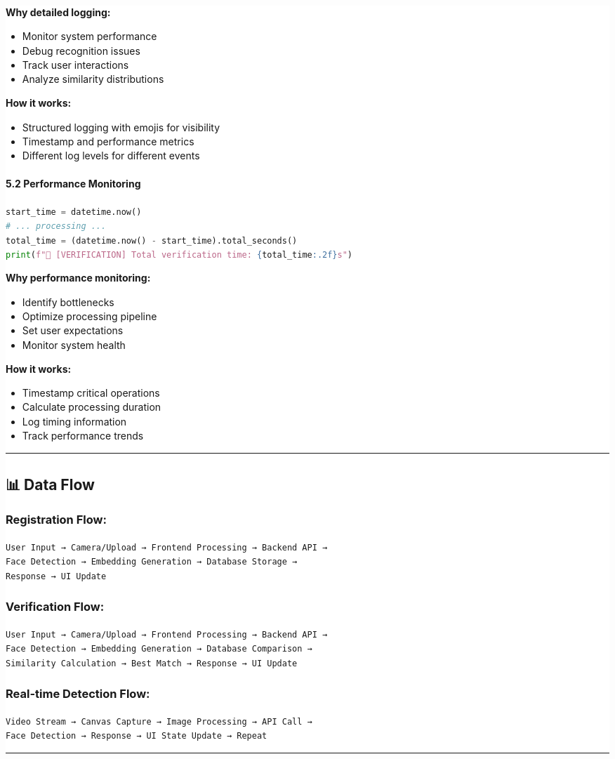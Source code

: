 **Why detailed logging:**
- Monitor system performance
- Debug recognition issues
- Track user interactions
- Analyze similarity distributions

**How it works:**
- Structured logging with emojis for visibility
- Timestamp and performance metrics
- Different log levels for different events

#### **5.2 Performance Monitoring**
```python
start_time = datetime.now()
# ... processing ...
total_time = (datetime.now() - start_time).total_seconds()
print(f"🏁 [VERIFICATION] Total verification time: {total_time:.2f}s")
```

**Why performance monitoring:**
- Identify bottlenecks
- Optimize processing pipeline
- Set user expectations
- Monitor system health

**How it works:**
- Timestamp critical operations
- Calculate processing duration
- Log timing information
- Track performance trends

---

## 📊 Data Flow

### **Registration Flow:**
```
User Input → Camera/Upload → Frontend Processing → Backend API → 
Face Detection → Embedding Generation → Database Storage → 
Response → UI Update
```

### **Verification Flow:**
```
User Input → Camera/Upload → Frontend Processing → Backend API → 
Face Detection → Embedding Generation → Database Comparison → 
Similarity Calculation → Best Match → Response → UI Update
```

### **Real-time Detection Flow:**
```
Video Stream → Canvas Capture → Image Processing → API Call → 
Face Detection → Response → UI State Update → Repeat
```

---